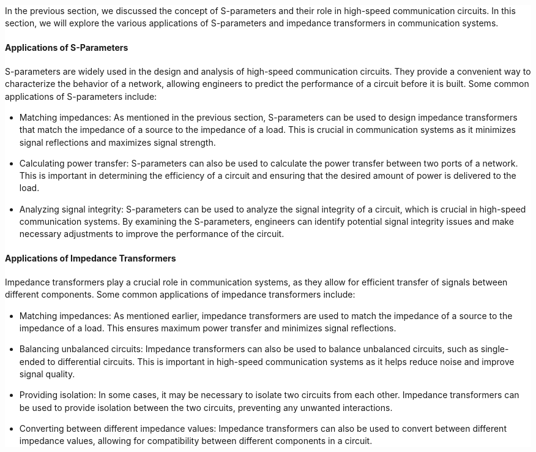 

In the previous section, we discussed the concept of S-parameters and their role in high-speed communication circuits. In this section, we will explore the various applications of S-parameters and impedance transformers in communication systems.



#### Applications of S-Parameters



S-parameters are widely used in the design and analysis of high-speed communication circuits. They provide a convenient way to characterize the behavior of a network, allowing engineers to predict the performance of a circuit before it is built. Some common applications of S-parameters include:



- Matching impedances: As mentioned in the previous section, S-parameters can be used to design impedance transformers that match the impedance of a source to the impedance of a load. This is crucial in communication systems as it minimizes signal reflections and maximizes signal strength.



- Calculating power transfer: S-parameters can also be used to calculate the power transfer between two ports of a network. This is important in determining the efficiency of a circuit and ensuring that the desired amount of power is delivered to the load.



- Analyzing signal integrity: S-parameters can be used to analyze the signal integrity of a circuit, which is crucial in high-speed communication systems. By examining the S-parameters, engineers can identify potential signal integrity issues and make necessary adjustments to improve the performance of the circuit.



#### Applications of Impedance Transformers



Impedance transformers play a crucial role in communication systems, as they allow for efficient transfer of signals between different components. Some common applications of impedance transformers include:



- Matching impedances: As mentioned earlier, impedance transformers are used to match the impedance of a source to the impedance of a load. This ensures maximum power transfer and minimizes signal reflections.



- Balancing unbalanced circuits: Impedance transformers can also be used to balance unbalanced circuits, such as single-ended to differential circuits. This is important in high-speed communication systems as it helps reduce noise and improve signal quality.



- Providing isolation: In some cases, it may be necessary to isolate two circuits from each other. Impedance transformers can be used to provide isolation between the two circuits, preventing any unwanted interactions.



- Converting between different impedance values: Impedance transformers can also be used to convert between different impedance values, allowing for compatibility between different components in a circuit.
